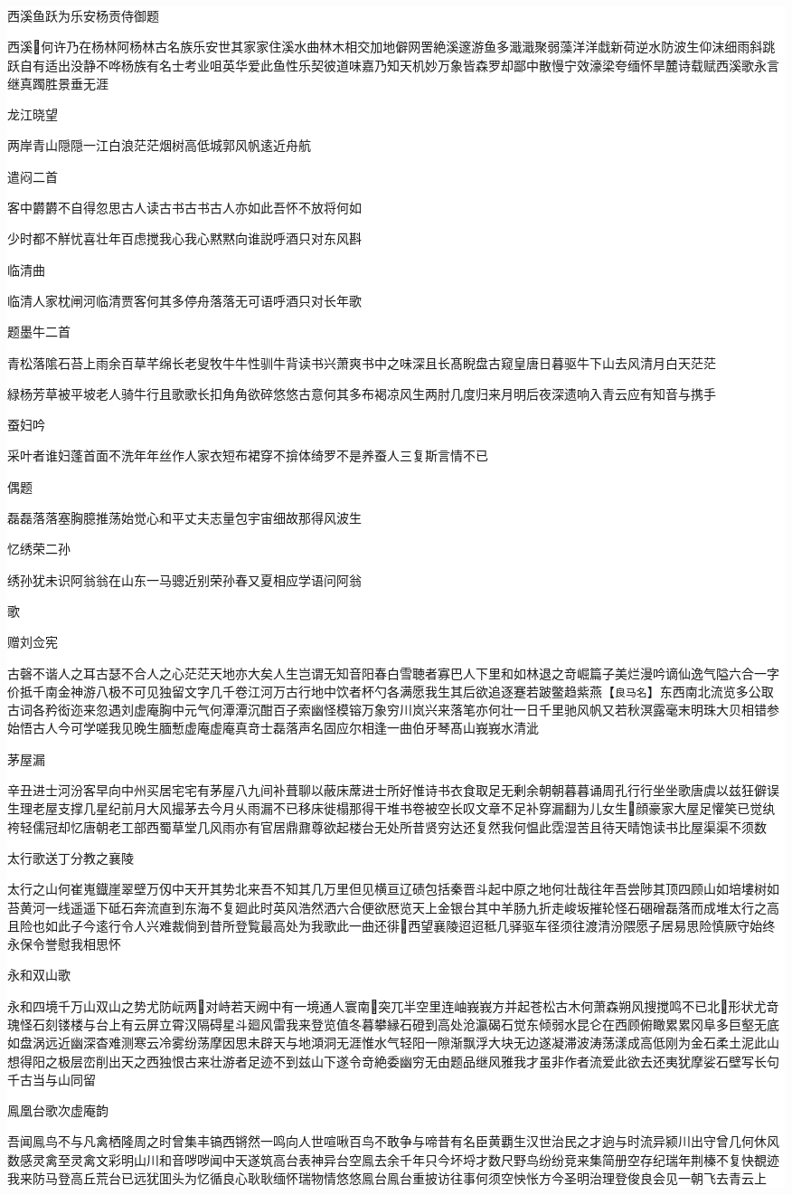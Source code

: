 西溪鱼跃为乐安杨贡侍御题  

西溪何许乃在杨林阿杨林古名族乐安世其家家住溪水曲林木相交加地僻网罟絶溪邃游鱼多濈濈聚弱藻洋洋戱新荷逆水防波生仰沫细雨斜跳跃自有适出没静不哗杨族有名士考业咀英华爱此鱼性乐契彼道味嘉乃知天机妙万象皆森罗却鄙中散慢宁效濠梁夸缅怀旱麓诗载赋西溪歌永言继真躅胜景垂无涯  

龙江晓望  

两岸青山隠隠一江白浪茫茫烟树高低城郭风帆逺近舟航  

遣闷二首  

客中欝欝不自得忽思古人读古书古书古人亦如此吾怀不放将何如  

少时都不觧忧喜壮年百虑搅我心我心黙黙向谁説呼酒只对东风斟  

临清曲  

临清人家枕闸河临清贾客何其多停舟落落无可语呼酒只对长年歌  

题墨牛二首  

青松落隂石苔上雨余百草芊绵长老叟牧牛牛性驯牛背读书兴萧爽书中之味深且长髙睨盘古窥皇唐日暮驱牛下山去风清月白天茫茫  

緑杨芳草被平坡老人骑牛行且歌歌长扣角角欲碎悠悠古意何其多布褐凉风生两肘几度归来月明后夜深遗响入青云应有知音与携手  

蚕妇吟  

采叶者谁妇蓬首面不洗年年丝作人家衣短布裙穿不揜体绮罗不是养蚕人三复斯言情不已  

偶题  

磊磊落落塞胸臆推荡始觉心和平丈夫志量包宇宙细故那得风波生  

忆绣荣二孙  

绣孙犹未识阿翁翁在山东一马骢近别荣孙春又夏相应学语问阿翁  

歌  

赠刘佥宪  

古磬不谐人之耳古瑟不合人之心茫茫天地亦大矣人生岂谓无知音阳春白雪聴者寡巴人下里和如林退之竒崛篇子美烂漫吟谪仙逸气隘六合一字价抵千南金神游八极不可见独留文字几千卷江河万古行地中饮者杯勺各满愿我生其后欲追逐蹇若跛鳖趋紫燕【`良马名`】东西南北流览多公取古词各矜衒迩来忽遇刘虚庵胸中元气何潭潭沉酣百子索幽怪模镕万象穷川岚兴来落笔亦何壮一日千里驰风帆又若秋溟露毫末明珠大贝相错参始悟古人今可学嗟我见晚生腼慙虚庵虚庵真竒士磊落声名固应尔相逢一曲伯牙琴髙山峩峩水清泚  

茅屋漏  

辛丑进士河汾客早向中州买居宅宅有茅屋八九间补葺聊以蔽床蓆进士所好惟诗书衣食取足无剰余朝朝暮暮诵周孔行行坐坐歌唐虞以兹狂僻误生理老屋支撑几星纪前月大风撮茅去今月乆雨漏不已移床徙榻那得干堆书卷被空长叹文章不足补穿漏翻为儿女生顔豪家大屋足懽笑已觉纨袴轻儒冠却忆唐朝老工部西蜀草堂几风雨亦有官居鼎鼐尊欲起楼台无处所昔贤穷达还复然我何愠此霑湿苦且待天晴饱读书比屋渠渠不须数  

太行歌送丁分教之襄陵  

太行之山何崔嵬鐡崖翠壁万仭中天开其势北来吾不知其几万里但见横亘辽碛包括秦晋斗起中原之地何壮哉往年吾尝陟其顶四顾山如培塿树如苔黄河一线遥遥下砥石奔流直到东海不复廻此时英风浩然洒六合便欲厯览天上金银台其中羊肠九折走峻坂摧轮怪石硱磳磊落而成堆太行之高且险也如此子今逺行令人兴难裁倘到昔所登覧最高处为我歌此一曲还徘西望襄陵迢迢秪几驿驱车径须往渡清汾隈愿子居易思险慎厥守始终永保令誉慰我相思怀  

永和双山歌  

永和四境千万山双山之势尤防岏两对峙若天阙中有一境通人寰南突兀半空里连岫峩峩方并起苍松古木何萧森朔风搜搅鸣不已北形状尤竒瑰怪石刻镂楼与台上有云屏立霄汉隔碍星斗廻风雷我来登览值冬暮攀縁石磴到高处沧瀛碣石觉东倾弱水昆仑在西顾俯瞰累累冈阜多巨壑无底如盘涡远近幽深杳难测寒云冷雾纷荡摩因思未辟天与地澒洞无涯惟水气轻阳一隙渐飘浮大块无边遂凝滞波涛荡漾成高低刚为金石柔土泥此山想得阳之极层峦削出天之西独恨古来壮游者足迹不到兹山下遂令竒絶委幽穷无由题品继风雅我才虽非作者流爱此欲去还夷犹摩娑石壁写长句千古当与山同留  

鳯凰台歌次虚庵韵  

吾闻鳯鸟不与凡禽栖隆周之时曾集丰镐西锵然一鸣向人世喧啾百鸟不敢争与啼昔有名臣黄覇生汉世治民之才逈与时流异颍川出守曾几何休风数感灵禽至灵禽文彩明山川和音哕哕闻中天遂筑高台表神异台空鳯去余千年只今坏埒才数尺野鸟纷纷竞来集简册空存纪瑞年荆榛不复快覩迹我来防马登高丘荒台已远犹囬头为忆循良心耿耿缅怀瑞物情悠悠鳯台鳯台重披访往事何须空怏怅方今圣明治理登俊良会见一朝飞去青云上  
